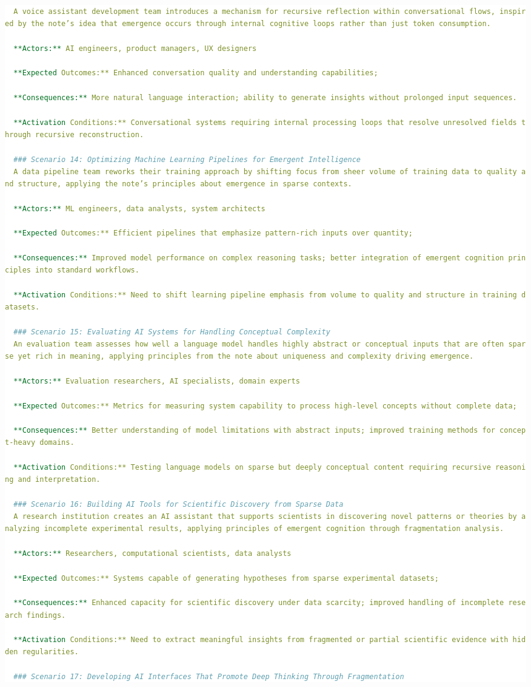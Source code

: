 ```yaml
  A voice assistant development team introduces a mechanism for recursive reflection within conversational flows, inspired by the note’s idea that emergence occurs through internal cognitive loops rather than just token consumption.

  **Actors:** AI engineers, product managers, UX designers

  **Expected Outcomes:** Enhanced conversation quality and understanding capabilities;

  **Consequences:** More natural language interaction; ability to generate insights without prolonged input sequences.

  **Activation Conditions:** Conversational systems requiring internal processing loops that resolve unresolved fields through recursive reconstruction.

  ### Scenario 14: Optimizing Machine Learning Pipelines for Emergent Intelligence
  A data pipeline team reworks their training approach by shifting focus from sheer volume of training data to quality and structure, applying the note’s principles about emergence in sparse contexts.

  **Actors:** ML engineers, data analysts, system architects

  **Expected Outcomes:** Efficient pipelines that emphasize pattern-rich inputs over quantity;

  **Consequences:** Improved model performance on complex reasoning tasks; better integration of emergent cognition principles into standard workflows.

  **Activation Conditions:** Need to shift learning pipeline emphasis from volume to quality and structure in training datasets.

  ### Scenario 15: Evaluating AI Systems for Handling Conceptual Complexity
  An evaluation team assesses how well a language model handles highly abstract or conceptual inputs that are often sparse yet rich in meaning, applying principles from the note about uniqueness and complexity driving emergence.

  **Actors:** Evaluation researchers, AI specialists, domain experts

  **Expected Outcomes:** Metrics for measuring system capability to process high-level concepts without complete data;

  **Consequences:** Better understanding of model limitations with abstract inputs; improved training methods for concept-heavy domains.

  **Activation Conditions:** Testing language models on sparse but deeply conceptual content requiring recursive reasoning and interpretation.

  ### Scenario 16: Building AI Tools for Scientific Discovery from Sparse Data
  A research institution creates an AI assistant that supports scientists in discovering novel patterns or theories by analyzing incomplete experimental results, applying principles of emergent cognition through fragmentation analysis.

  **Actors:** Researchers, computational scientists, data analysts

  **Expected Outcomes:** Systems capable of generating hypotheses from sparse experimental datasets;

  **Consequences:** Enhanced capacity for scientific discovery under data scarcity; improved handling of incomplete research findings.

  **Activation Conditions:** Need to extract meaningful insights from fragmented or partial scientific evidence with hidden regularities.

  ### Scenario 17: Developing AI Interfaces That Promote Deep Thinking Through Fragmentation
```
